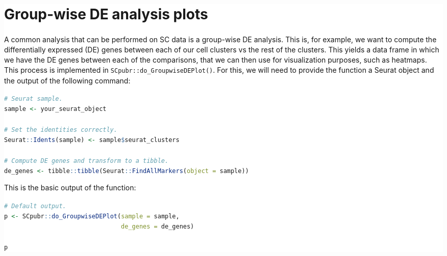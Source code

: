 # Group-wise DE analysis plots

A common analysis that can be performed on SC data is a group-wise DE analysis. This is, for example, we want to compute the differentially expressed (DE) genes between each of our cell clusters vs the rest of the clusters. This yields a data frame in which we have the DE genes between each of the comparisons, that we can then use for visualization purposes, such as heatmaps. This process is implemented in `SCpubr::do_GroupwiseDEPlot()`. For this, we will need to provide the function a Seurat object and the output of the following command: 





```r
# Seurat sample.
sample <- your_seurat_object

# Set the identities correctly.
Seurat::Idents(sample) <- sample$seurat_clusters

# Compute DE genes and transform to a tibble.
de_genes <- tibble::tibble(Seurat::FindAllMarkers(object = sample))
```

This is the basic output of the function:


```r
# Default output.
p <- SCpubr::do_GroupwiseDEPlot(sample = sample,
                                de_genes = de_genes)

p
```

<div class="figure" style="text-align: center">